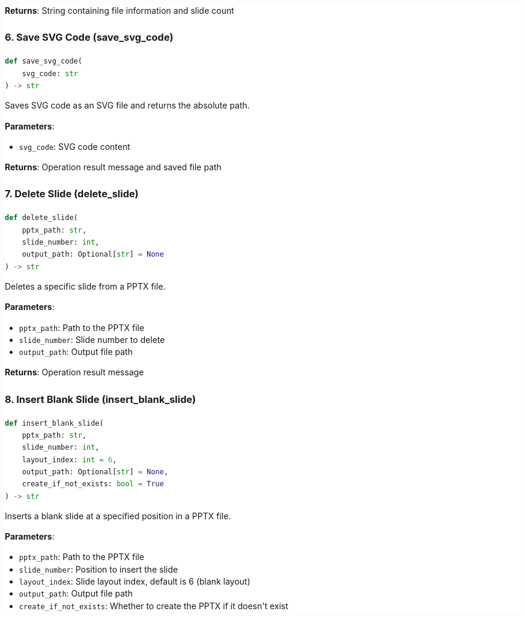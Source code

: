 **Returns**: String containing file information and slide count

### 6. Save SVG Code (save_svg_code)

```python
def save_svg_code(
    svg_code: str
) -> str
```

Saves SVG code as an SVG file and returns the absolute path.

**Parameters**:
- `svg_code`: SVG code content

**Returns**: Operation result message and saved file path

### 7. Delete Slide (delete_slide)

```python
def delete_slide(
    pptx_path: str,
    slide_number: int,
    output_path: Optional[str] = None
) -> str
```

Deletes a specific slide from a PPTX file.

**Parameters**:
- `pptx_path`: Path to the PPTX file
- `slide_number`: Slide number to delete
- `output_path`: Output file path

**Returns**: Operation result message

### 8. Insert Blank Slide (insert_blank_slide)

```python
def insert_blank_slide(
    pptx_path: str,
    slide_number: int,
    layout_index: int = 6,
    output_path: Optional[str] = None,
    create_if_not_exists: bool = True
) -> str
```

Inserts a blank slide at a specified position in a PPTX file.

**Parameters**:
- `pptx_path`: Path to the PPTX file
- `slide_number`: Position to insert the slide
- `layout_index`: Slide layout index, default is 6 (blank layout)
- `output_path`: Output file path
- `create_if_not_exists`: Whether to create the PPTX if it doesn't exist
